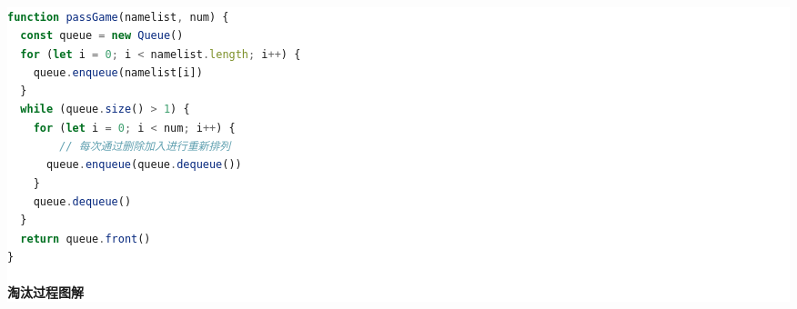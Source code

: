 ```javascript
function passGame(namelist, num) {
  const queue = new Queue()
  for (let i = 0; i < namelist.length; i++) {
    queue.enqueue(namelist[i])
  }
  while (queue.size() > 1) {
    for (let i = 0; i < num; i++) {
        // 每次通过删除加入进行重新排列
      queue.enqueue(queue.dequeue())
    }
    queue.dequeue()
  }
  return queue.front()
}
```



#### 淘汰过程图解

